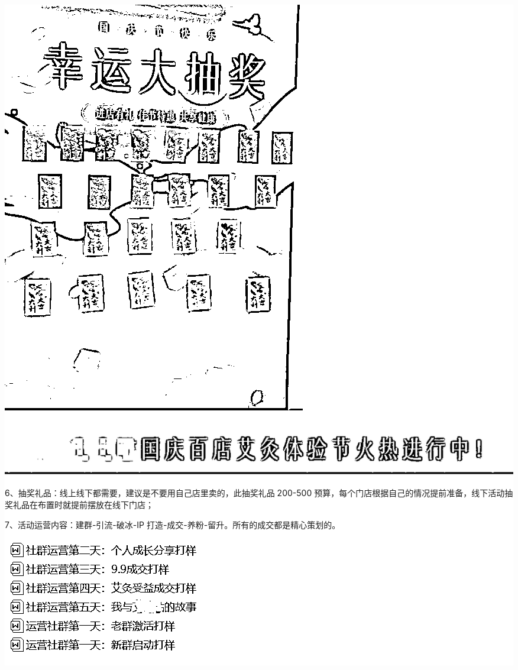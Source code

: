 ![](img/a48ccc852515450bd1c206c51840b17b.png)

![](img/dba4247132b5dea3f855fa5fcfa60357.png)

6、抽奖礼品：线上线下都需要，建议是不要用自己店里卖的，此抽奖礼品 200-500 预算，每个门店根据自己的情况提前准备，线下活动抽奖礼品在布置时就提前摆放在线下门店；

7、活动运营内容：建群-引流-破冰-IP 打造-成交-养粉-留升。所有的成交都是精心策划的。

![](img/9218cc6ab1204cd49e78624e4f39eeea.png)
